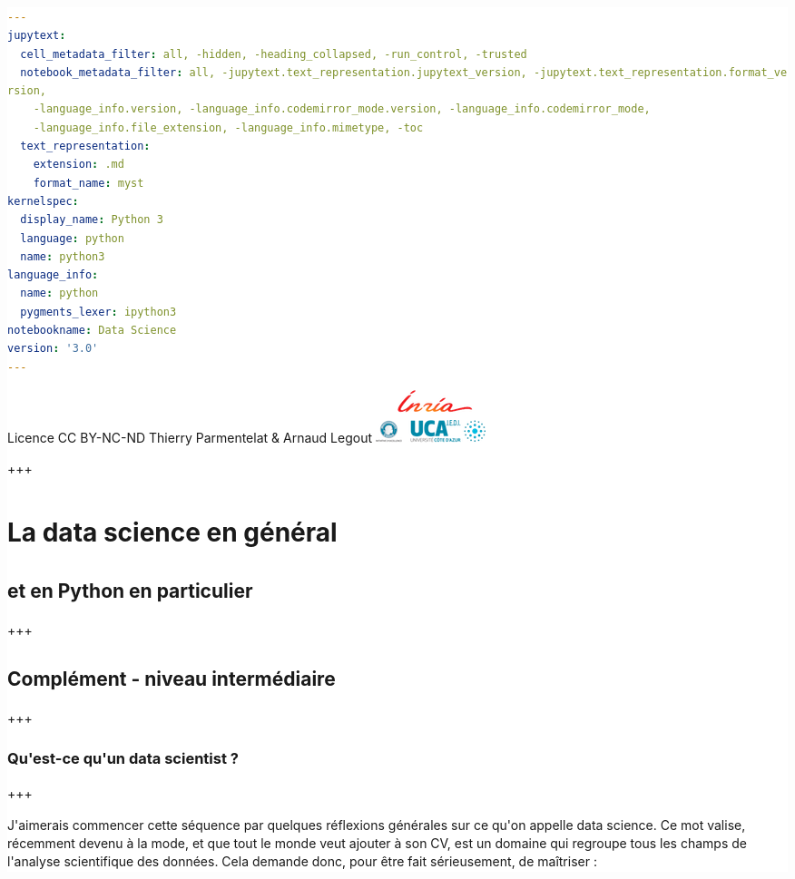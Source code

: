 ```yaml
---
jupytext:
  cell_metadata_filter: all, -hidden, -heading_collapsed, -run_control, -trusted
  notebook_metadata_filter: all, -jupytext.text_representation.jupytext_version, -jupytext.text_representation.format_version,
    -language_info.version, -language_info.codemirror_mode.version, -language_info.codemirror_mode,
    -language_info.file_extension, -language_info.mimetype, -toc
  text_representation:
    extension: .md
    format_name: myst
kernelspec:
  display_name: Python 3
  language: python
  name: python3
language_info:
  name: python
  pygments_lexer: ipython3
notebookname: Data Science
version: '3.0'
---
```


<div class="licence">
<span>Licence CC BY-NC-ND</span>
<span>Thierry Parmentelat &amp; Arnaud Legout</span>
<span><img src="media/both-logos-small-alpha.png" /></span>
</div>

+++

# La data science en général
## et en Python en particulier

+++

## Complément - niveau intermédiaire

+++

### Qu'est-ce qu'un data scientist ?

+++

J'aimerais commencer cette séquence par quelques réflexions générales sur ce qu'on appelle data science. Ce mot valise, récemment devenu à la mode, et que tout le monde veut ajouter à son CV, est un domaine qui regroupe tous les champs de l'analyse scientifique des données. Cela demande donc, pour être fait sérieusement, de maîtriser :
